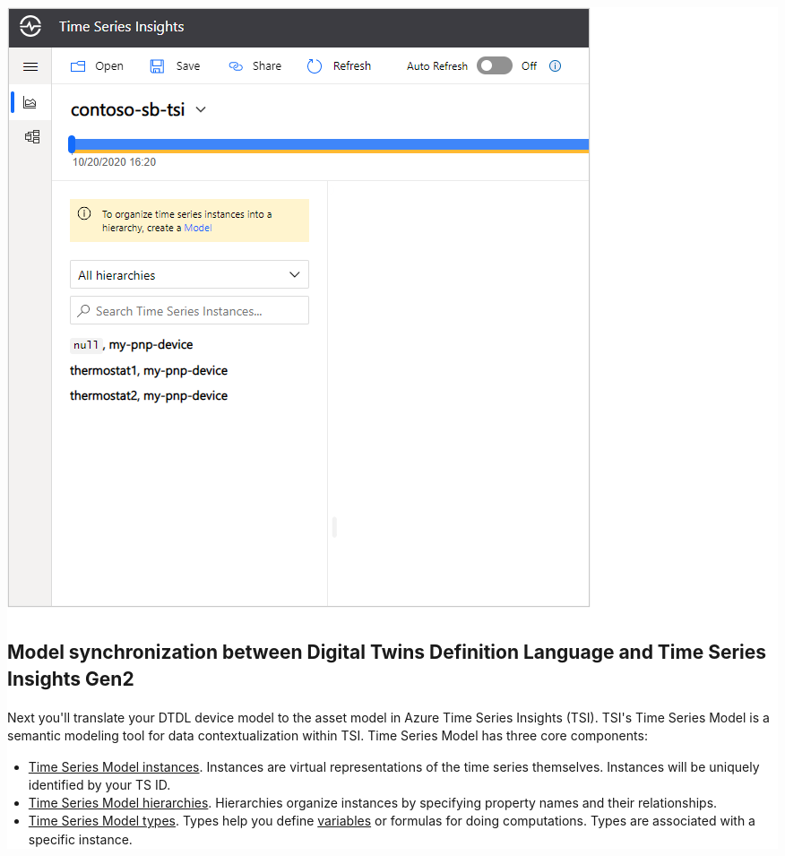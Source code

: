 ![Explorer view 1](./media/tutorial-configure-tsi/tsi-env-first-view.png)

## Model synchronization between Digital Twins Definition Language and Time Series Insights Gen2

Next you'll translate your DTDL device model to the asset model in Azure Time Series Insights (TSI). TSI's Time Series Model is a semantic modeling tool for data contextualization within TSI. Time Series Model has three core components:

* [Time Series Model instances](https://docs.microsoft.com/azure/time-series-insights/concepts-model-overview#time-series-model-instances). Instances are virtual representations of the time series themselves. Instances will be uniquely identified by your TS ID.
* [Time Series Model hierarchies](https://docs.microsoft.com/azure/time-series-insights/concepts-model-overview#time-series-model-hierarchies). Hierarchies organize instances by specifying property names and their relationships.
* [Time Series Model types](https://docs.microsoft.com/azure/time-series-insights/concepts-model-overview#time-series-model-types). Types help you define [variables](https://docs.microsoft.com/azure/time-series-insights/concepts-variables) or formulas for doing computations. Types are associated with a specific instance.
